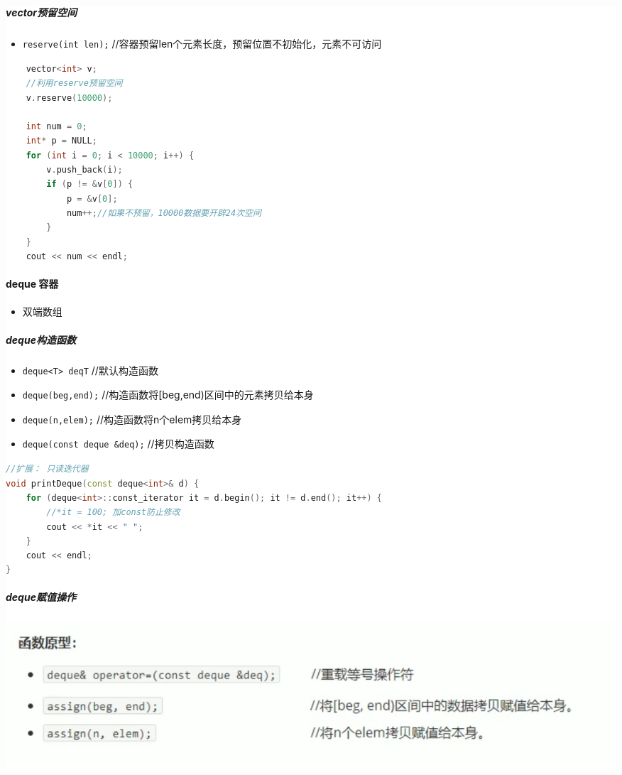 ##### vector预留空间

- `reserve(int len);` //容器预留len个元素长度，预留位置不初始化，元素不可访问

```C++
	vector<int> v;
	//利用reserve预留空间
	v.reserve(10000);

	int num = 0;
	int* p = NULL;
	for (int i = 0; i < 10000; i++) {
		v.push_back(i);
		if (p != &v[0]) {
			p = &v[0];
			num++;//如果不预留，10000数据要开辟24次空间
		}
	}
	cout << num << endl;
```

#### deque 容器

- 双端数组

##### deque构造函数

- `deque<T> deqT` //默认构造函数

- `deque(beg,end);` //构造函数将[beg,end)区间中的元素拷贝给本身

- `deque(n,elem);` //构造函数将n个elem拷贝给本身
- `deque(const deque &deq);` //拷贝构造函数

```C++
//扩展： 只读迭代器
void printDeque(const deque<int>& d) {
	for (deque<int>::const_iterator it = d.begin(); it != d.end(); it++) {
		//*it = 100; 加const防止修改
		cout << *it << " ";
	}
	cout << endl;
}
```

##### deque赋值操作

![deque赋值](./Image/Cpp/deque赋值.png)
